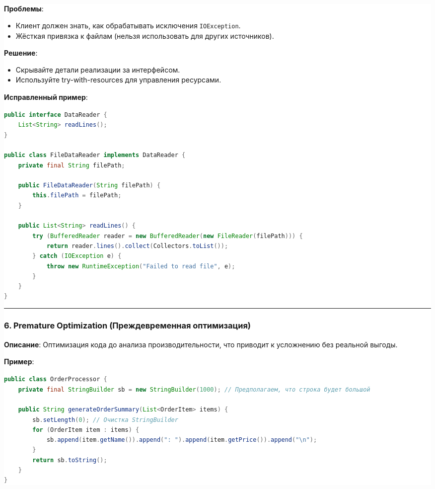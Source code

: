 **Проблемы**:

- Клиент должен знать, как обрабатывать исключения `IOException`.
- Жёсткая привязка к файлам (нельзя использовать для других источников).

**Решение**:

- Скрывайте детали реализации за интерфейсом.
- Используйте try-with-resources для управления ресурсами.

**Исправленный пример**:

```java
public interface DataReader {
    List<String> readLines();
}

public class FileDataReader implements DataReader {
    private final String filePath;

    public FileDataReader(String filePath) {
        this.filePath = filePath;
    }

    public List<String> readLines() {
        try (BufferedReader reader = new BufferedReader(new FileReader(filePath))) {
            return reader.lines().collect(Collectors.toList());
        } catch (IOException e) {
            throw new RuntimeException("Failed to read file", e);
        }
    }
}
```

---

### 6. **Premature Optimization (Преждевременная оптимизация)**

**Описание**: Оптимизация кода до анализа производительности, что приводит к
усложнению без реальной выгоды.

**Пример**:

```java
public class OrderProcessor {
    private final StringBuilder sb = new StringBuilder(1000); // Предполагаем, что строка будет большой

    public String generateOrderSummary(List<OrderItem> items) {
        sb.setLength(0); // Очистка StringBuilder
        for (OrderItem item : items) {
            sb.append(item.getName()).append(": ").append(item.getPrice()).append("\n");
        }
        return sb.toString();
    }
}
```
